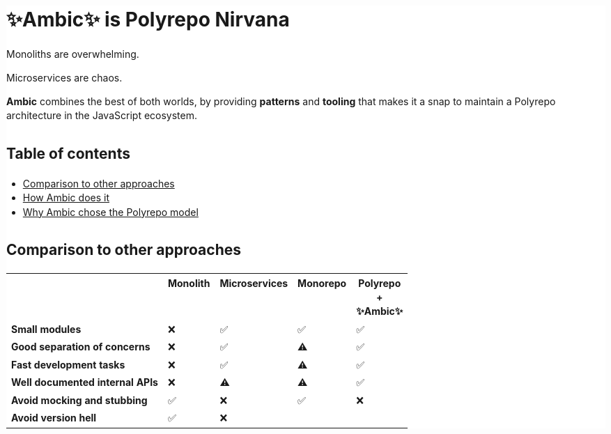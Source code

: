 # ✨Ambic✨ is Polyrepo Nirvana

Monoliths are overwhelming.

Microservices are chaos.

**Ambic** combines the best of both worlds, by providing **patterns** and **tooling** that makes it a snap to maintain a Polyrepo architecture in the JavaScript ecosystem.

## Table of contents

- [Comparison to other approaches](#comparison-to-other-approaches)
- [How Ambic does it](#how-ambic-does-it)
- [Why Ambic chose the Polyrepo model](#why-ambic-chose-the-polyrepo-model)

## Comparison to other approaches

<table>
<tr>
  <th></th>
  <th>Monolith</th>
  <th>Microservices</th>
  <th>Monorepo</th>
  <th>Polyrepo<br/>+</br>✨Ambic✨</th>
<tr>
  <td><b>Small modules</b></td>
  <td>❌</td>
  <td>✅</td>
  <td>✅</td>
  <td>✅</td>
</tr>
<tr>
  <td><b>Good separation of concerns</b></td>
  <td>❌</td>
  <td>✅</td>
  <td>⚠️</td>
  <td>✅</td>
</tr>
<tr>
  <td><b>Fast development tasks</b></td>
  <td>❌</td>
  <td>✅</td>
  <td>⚠️</td>
  <td>✅</td>
</tr>
<tr>
  <td><b>Well documented internal APIs</b></td>
  <td>❌</td>
  <td>⚠️</td>
  <td>⚠️</td>
  <td>✅</td>
</tr>
<tr>
  <td><b>Avoid mocking and stubbing</b></td>
  <td>✅</td>
  <td>❌</td>
  <td>✅</td>
  <td>❌</td>
</tr>
<tr>
  <td><b>Avoid version hell</b></td>
  <td>✅</td>
  <td>❌</td>